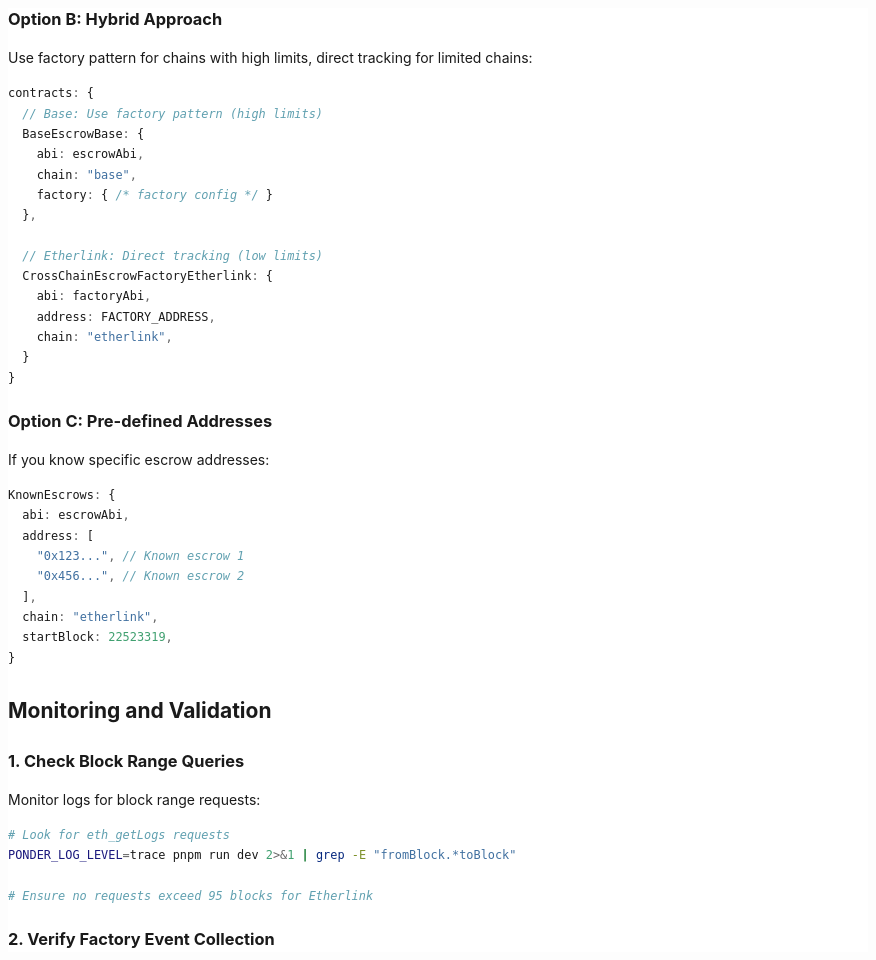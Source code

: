 ### Option B: Hybrid Approach

Use factory pattern for chains with high limits, direct tracking for limited chains:

```typescript
contracts: {
  // Base: Use factory pattern (high limits)
  BaseEscrowBase: {
    abi: escrowAbi,
    chain: "base",
    factory: { /* factory config */ }
  },
  
  // Etherlink: Direct tracking (low limits)
  CrossChainEscrowFactoryEtherlink: {
    abi: factoryAbi,
    address: FACTORY_ADDRESS,
    chain: "etherlink",
  }
}
```

### Option C: Pre-defined Addresses

If you know specific escrow addresses:

```typescript
KnownEscrows: {
  abi: escrowAbi,
  address: [
    "0x123...", // Known escrow 1
    "0x456...", // Known escrow 2
  ],
  chain: "etherlink",
  startBlock: 22523319,
}
```

## Monitoring and Validation

### 1. Check Block Range Queries

Monitor logs for block range requests:

```bash
# Look for eth_getLogs requests
PONDER_LOG_LEVEL=trace pnpm run dev 2>&1 | grep -E "fromBlock.*toBlock"

# Ensure no requests exceed 95 blocks for Etherlink
```

### 2. Verify Factory Event Collection
